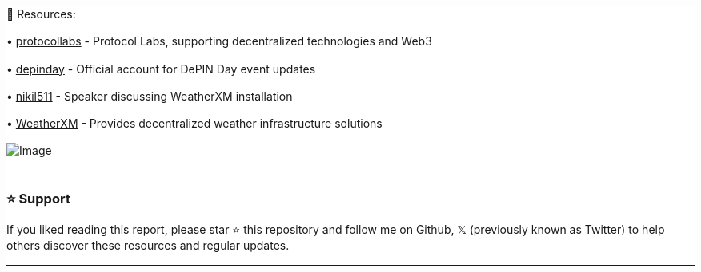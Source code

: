 🔗 Resources:

• [protocollabs](https://x.com/protocollabs) - Protocol Labs, supporting decentralized technologies and Web3

• [depinday](https://x.com/depinday) - Official account for DePIN Day event updates

• [nikil511](https://x.com/nikil511) - Speaker discussing WeatherXM installation

• [WeatherXM](https://x.com/WeatherXM) - Provides decentralized weather infrastructure solutions

![Image](https://pbs.twimg.com/media/G2UoeBybMAAYeka?format=jpg&name=small)


---

### ⭐️ Support

If you liked reading this report, please star ⭐️ this repository and follow me on [Github](https://github.com/Drix10), [𝕏 (previously known as Twitter)](https://x.com/DRIX_10_) to help others discover these resources and regular updates.

---